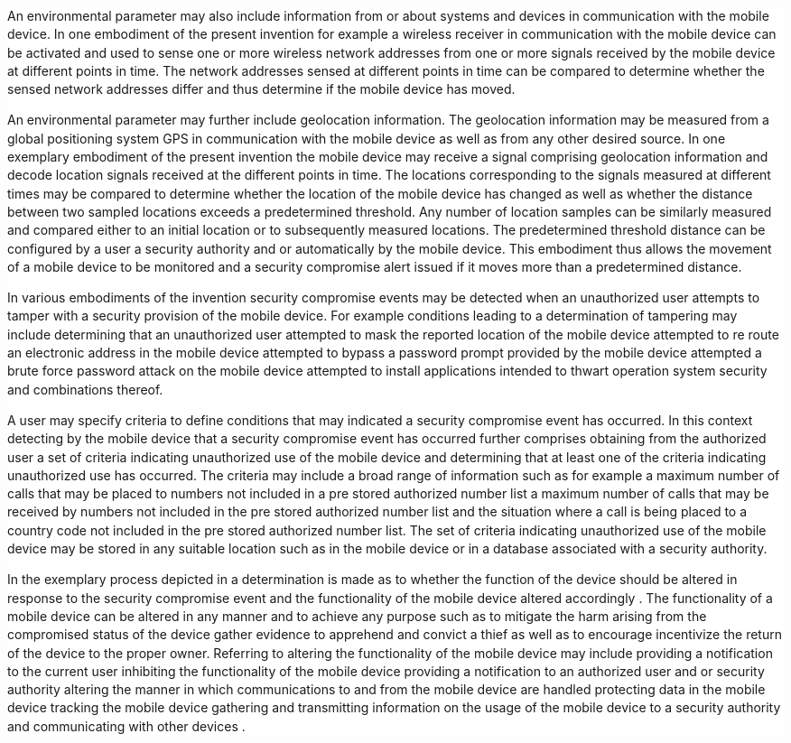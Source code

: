 An environmental parameter may also include information from or about systems and devices in communication with the mobile device. In one embodiment of the present invention for example a wireless receiver in communication with the mobile device can be activated and used to sense one or more wireless network addresses from one or more signals received by the mobile device at different points in time. The network addresses sensed at different points in time can be compared to determine whether the sensed network addresses differ and thus determine if the mobile device has moved.

An environmental parameter may further include geolocation information. The geolocation information may be measured from a global positioning system GPS in communication with the mobile device as well as from any other desired source. In one exemplary embodiment of the present invention the mobile device may receive a signal comprising geolocation information and decode location signals received at the different points in time. The locations corresponding to the signals measured at different times may be compared to determine whether the location of the mobile device has changed as well as whether the distance between two sampled locations exceeds a predetermined threshold. Any number of location samples can be similarly measured and compared either to an initial location or to subsequently measured locations. The predetermined threshold distance can be configured by a user a security authority and or automatically by the mobile device. This embodiment thus allows the movement of a mobile device to be monitored and a security compromise alert issued if it moves more than a predetermined distance.

In various embodiments of the invention security compromise events may be detected when an unauthorized user attempts to tamper with a security provision of the mobile device. For example conditions leading to a determination of tampering may include determining that an unauthorized user attempted to mask the reported location of the mobile device attempted to re route an electronic address in the mobile device attempted to bypass a password prompt provided by the mobile device attempted a brute force password attack on the mobile device attempted to install applications intended to thwart operation system security and combinations thereof.

A user may specify criteria to define conditions that may indicated a security compromise event has occurred. In this context detecting by the mobile device that a security compromise event has occurred further comprises obtaining from the authorized user a set of criteria indicating unauthorized use of the mobile device and determining that at least one of the criteria indicating unauthorized use has occurred. The criteria may include a broad range of information such as for example a maximum number of calls that may be placed to numbers not included in a pre stored authorized number list a maximum number of calls that may be received by numbers not included in the pre stored authorized number list and the situation where a call is being placed to a country code not included in the pre stored authorized number list. The set of criteria indicating unauthorized use of the mobile device may be stored in any suitable location such as in the mobile device or in a database associated with a security authority.

In the exemplary process depicted in a determination is made as to whether the function of the device should be altered in response to the security compromise event and the functionality of the mobile device altered accordingly . The functionality of a mobile device can be altered in any manner and to achieve any purpose such as to mitigate the harm arising from the compromised status of the device gather evidence to apprehend and convict a thief as well as to encourage incentivize the return of the device to the proper owner. Referring to altering the functionality of the mobile device may include providing a notification to the current user inhibiting the functionality of the mobile device providing a notification to an authorized user and or security authority altering the manner in which communications to and from the mobile device are handled protecting data in the mobile device tracking the mobile device gathering and transmitting information on the usage of the mobile device to a security authority and communicating with other devices .
